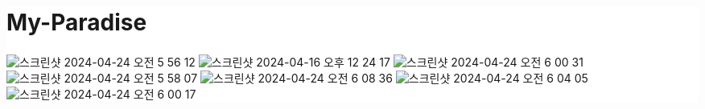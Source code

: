 # My-Paradise
<img width="1800" alt="스크린샷 2024-04-24 오전 5 56 12" src="https://github.com/zxcvb2002/My-Paradise/assets/122873008/25e19ac5-481e-4043-a5da-3165a80a2410">
<img width="1800" alt="스크린샷 2024-04-16 오후 12 24 17" src="https://github.com/zxcvb2002/My-Paradise/assets/122873008/a7004de1-505b-4a6d-8eb8-54ddf3bc269d">

<img width="1800" alt="스크린샷 2024-04-24 오전 6 00 31" src="https://github.com/zxcvb2002/My-Paradise/assets/122873008/b1305193-bb97-4908-92ab-ed48626fbf5d">
<img width="1800" alt="스크린샷 2024-04-24 오전 5 58 07" src="https://github.com/zxcvb2002/My-Paradise/assets/122873008/3559c633-785c-43d1-9293-51b28bcdf638">

<img width="1800" alt="스크린샷 2024-04-24 오전 6 08 36" src="https://github.com/zxcvb2002/My-Paradise/assets/122873008/010fb5dc-d5c2-4594-8d3a-b0f6b9f02b39">
<img width="1800" alt="스크린샷 2024-04-24 오전 6 04 05" src="https://github.com/zxcvb2002/My-Paradise/assets/122873008/d0834f72-3038-4004-a434-f9c441c77bb9">
<img width="1800" alt="스크린샷 2024-04-24 오전 6 00 17" src="https://github.com/zxcvb2002/My-Paradise/assets/122873008/a32a3b2f-7195-4897-8231-b9c544625cef">
